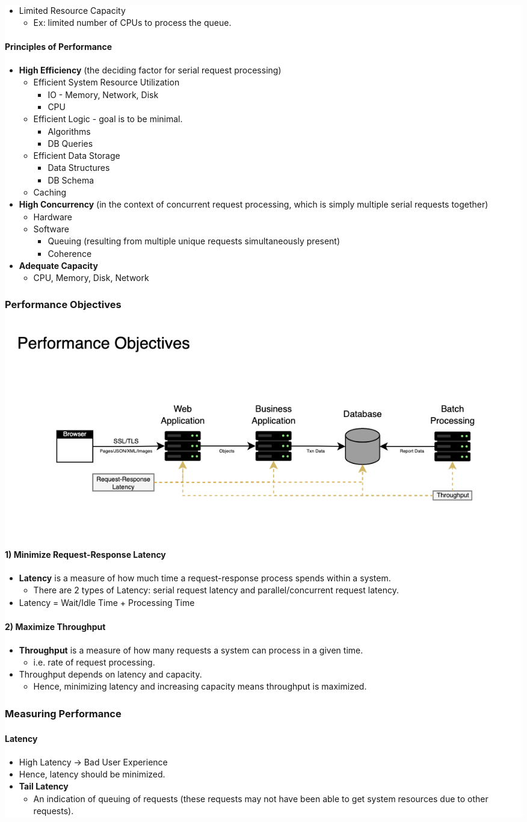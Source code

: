   - Limited Resource Capacity
    - Ex: limited number of CPUs to process the queue.
#### Principles of Performance
- **High Efficiency** (the deciding factor for serial request processing)
  - Efficient System Resource Utilization
    - IO - Memory, Network, Disk
    - CPU
  - Efficient Logic - goal is to be minimal.
    - Algorithms
    - DB Queries
  - Efficient Data Storage
    - Data Structures
    - DB Schema
  - Caching
- **High Concurrency** (in the context of concurrent request processing, which is simply multiple serial requests together)
  - Hardware
  - Software
    - Queuing (resulting from multiple unique requests simultaneously present)
    - Coherence
- **Adequate Capacity**
  - CPU, Memory, Disk, Network
### Performance Objectives
<p align="center">
  <img src="https://github.com/Kakamotobi/Learned/blob/main/Software%20Architecture/refImg/performance-objectives.png" alt="Sample System" width="100%" />
</p>

#### 1) Minimize Request-Response Latency
- **Latency** is a measure of how much time a request-response process spends within a system.
  - There are 2 types of Latency: serial request latency and parallel/concurrent request latency.
- Latency = Wait/Idle Time + Processing Time
#### 2) Maximize Throughput
- **Throughput** is a measure of how many requests a system can process in a given time.
  - i.e. rate of request processing.
- Throughput depends on latency and capacity.
  - Hence, minimizing latency and increasing capacity means throughput is maximized.
### Measuring Performance
#### Latency
- High Latency &rarr; Bad User Experience
- Hence, latency should be minimized.
- **Tail Latency**
  - An indication of queuing of requests (these requests may not have been able to get system resources due to other requests).